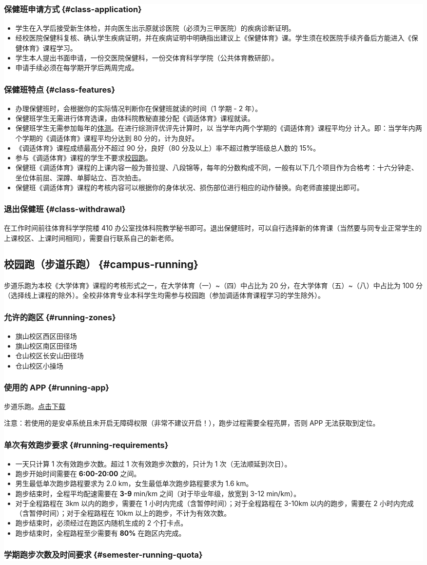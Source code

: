 ### 保健班申请方式 {#class-application}

- 学生在入学后接受新生体检，并向医生出示原就诊医院（必须为三甲医院）的疾病诊断证明。
- 经校医院保健科复核、确认学生疾病证明，并在疾病证明中明确指出建议上《保健体育》课。学生须在校医院手续齐备后方能进入《保健体育》课程学习。
- 学生本人提出书面申请，一份交医院保健科，一份交体育科学学院（公共体育教研部）。
- 申请手续必须在每学期开学后两周完成。

### 保健班特点 {#class-features}

- 办理保健班时，会根据你的实际情况判断你在保健班就读的时间（1 学期 - 2 年）。
- 保健班学生无需进行体育选课，由体科院教秘直接分配《调适体育》课程就读。
- 保健班学生无需参加每年的[体测](#fitness-test)。在进行综测评优评先计算时，以 当学年内两个学期的《调适体育》课程平均分 计入。即：当学年内两个学期的《调适体育》课程平均分达到 80 分的，计为良好。
- 《调适体育》课程成绩最高分不超过 90 分，良好（80 分及以上）率不超过教学班级总人数的 15%。
- 参与《调适体育》课程的学生不要求[校园跑](#campus-running)。
- 保健班《调适体育》课程的上课内容一般为普拉提、八段锦等，每年的分数构成不同，一般有以下几个项目作为合格考：十六分钟走、坐位体前屈、深蹲、单脚站立、百次拍击。
- 保健班《调适体育》课程的考核内容可以根据你的身体状况、损伤部位进行相应的动作替换。向老师直接提出即可。

### 退出保健班 {#class-withdrawal}

在工作时间前往体育科学学院楼 410 办公室找体科院教学秘书即可。退出保健班时，可以自行选择新的体育课（当然要与同专业正常学生的上课校区、上课时间相同），需要自行联系自己的新老师。

## 校园跑（步道乐跑） {#campus-running}

步道乐跑为本校《大学体育》课程的考核形式之一，在大学体育（一）\~（四）中占比为 20 分，在大学体育（五）\~（八）中占比为 100 分（选择线上课程的除外）。全校非体育专业本科学生均需参与校园跑（参加调适体育课程学习的学生除外）。

### 允许的跑区 {#running-zones}

- 旗山校区西区田径场
- 旗山校区南区田径场
- 仓山校区长安山田径场
- 仓山校区小操场

### 使用的 APP {#running-app}

步道乐跑。[点击下载](https://sj.qq.com/appdetail/com.lptiyu.tanke)

注意：若使用的是安卓系统且未开启无障碍权限（非常不建议开启！），跑步过程需要全程亮屏，否则 APP 无法获取到定位。

### 单次有效跑步要求 {#running-requirements}

- 一天只计算 1 次有效跑步次数。超过 1 次有效跑步次数的，只计为 1 次（无法顺延到次日）。
- 跑步开始时间需要在 **6:00-20:00** 之间。
- 男生最低单次跑步路程要求为 2.0 km，女生最低单次跑步路程要求为 1.6 km。
- 跑步结束时，全程平均配速需要在 **3-9** min/km 之间（对于毕业年级，放宽到 3-12 min/km）。
- 对于全程路程在 3km 以内的跑步，需要在 1 小时内完成（含暂停时间）；对于全程路程在 3-10km 以内的跑步，需要在 2 小时内完成（含暂停时间）；对于全程路程在 10km 以上的跑步，不计为有效次数。
- 跑步结束时，必须经过在跑区内随机生成的 2 个打卡点。
- 跑步结束时，全程路程至少需要有 **80%** 在跑区内完成。

### 学期跑步次数及时间要求 {#semester-running-quota}
